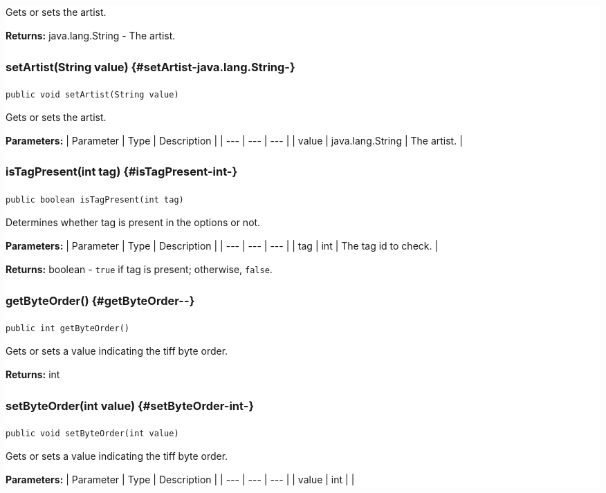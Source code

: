 
Gets or sets the artist.

**Returns:**
java.lang.String - The artist.
### setArtist(String value) {#setArtist-java.lang.String-}
```
public void setArtist(String value)
```


Gets or sets the artist.

**Parameters:**
| Parameter | Type | Description |
| --- | --- | --- |
| value | java.lang.String | The artist. |

### isTagPresent(int tag) {#isTagPresent-int-}
```
public boolean isTagPresent(int tag)
```


Determines whether tag is present in the options or not.

**Parameters:**
| Parameter | Type | Description |
| --- | --- | --- |
| tag | int | The tag id to check. |

**Returns:**
boolean - `true` if tag is present; otherwise, `false`.
### getByteOrder() {#getByteOrder--}
```
public int getByteOrder()
```


Gets or sets a value indicating the tiff byte order.

**Returns:**
int
### setByteOrder(int value) {#setByteOrder-int-}
```
public void setByteOrder(int value)
```


Gets or sets a value indicating the tiff byte order.

**Parameters:**
| Parameter | Type | Description |
| --- | --- | --- |
| value | int |  |

